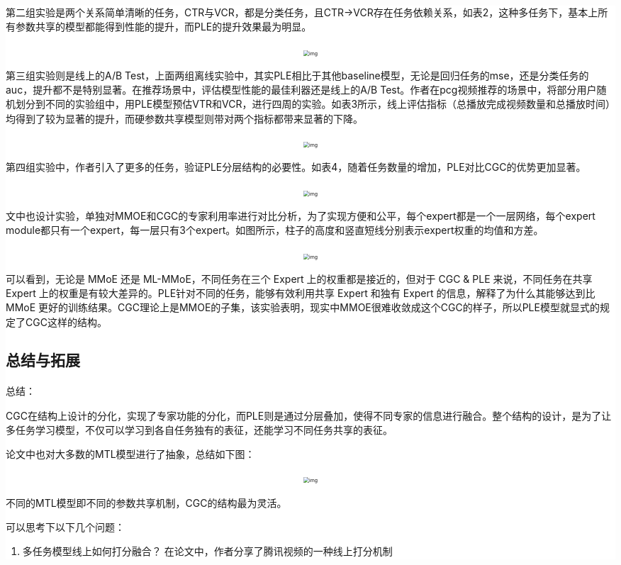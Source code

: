 
第二组实验是两个关系简单清晰的任务，CTR与VCR，都是分类任务，且CTR→VCR存在任务依赖关系，如表2，这种多任务下，基本上所有参数共享的模型都能得到性能的提升，而PLE的提升效果最为明显。

<div align=center>
<img src="https://pic4.zhimg.com/80/v2-29baaf461d29a4eff32e7ea324ef7f77_1440w.jpg" alt="img" style="zoom: 50%;" />
</div>



第三组实验则是线上的A/B Test，上面两组离线实验中，其实PLE相比于其他baseline模型，无论是回归任务的mse，还是分类任务的auc，提升都不是特别显著。在推荐场景中，评估模型性能的最佳利器还是线上的A/B Test。作者在pcg视频推荐的场景中，将部分用户随机划分到不同的实验组中，用PLE模型预估VTR和VCR，进行四周的实验。如表3所示，线上评估指标（总播放完成视频数量和总播放时间）均得到了较为显著的提升，而硬参数共享模型则带对两个指标都带来显著的下降。

<div align=center>
<img src="https://pic3.zhimg.com/80/v2-d6daf1d58fa5edd9fa96aefd254f71ee_1440w.jpg" alt="img" style="zoom: 50%;" />
</div>

第四组实验中，作者引入了更多的任务，验证PLE分层结构的必要性。如表4，随着任务数量的增加，PLE对比CGC的优势更加显著。

<div align=center>
<img src="https://pic4.zhimg.com/80/v2-0b13558bc7e95f601c60a26deaff9acf_1440w.jpg" alt="img" style="zoom:50%;" />
</div>

文中也设计实验，单独对MMOE和CGC的专家利用率进行对比分析，为了实现方便和公平，每个expert都是一个一层网络，每个expert module都只有一个expert，每一层只有3个expert。如图所示，柱子的高度和竖直短线分别表示expert权重的均值和方差。

<div align=center>
<img src="https://pic4.zhimg.com/80/v2-557473be41f7f6fa5efc1ff17e21bab7_1440w.jpg" alt="img" style="zoom:50%;" />
</div>



可以看到，无论是 MMoE 还是 ML-MMoE，不同任务在三个 Expert 上的权重都是接近的，但对于 CGC & PLE 来说，不同任务在共享 Expert 上的权重是有较大差异的。PLE针对不同的任务，能够有效利用共享 Expert 和独有 Expert 的信息，解释了为什么其能够达到比 MMoE 更好的训练结果。CGC理论上是MMOE的子集，该实验表明，现实中MMOE很难收敛成这个CGC的样子，所以PLE模型就显式的规定了CGC这样的结构。

## 总结与拓展

总结：

CGC在结构上设计的分化，实现了专家功能的分化，而PLE则是通过分层叠加，使得不同专家的信息进行融合。整个结构的设计，是为了让多任务学习模型，不仅可以学习到各自任务独有的表征，还能学习不同任务共享的表征。

论文中也对大多数的MTL模型进行了抽象，总结如下图：

<div align=center>
<img src="https://pic2.zhimg.com/80/v2-d607cd8e14d4a0fadb4dbef06dc2ffa9_1440w.jpg" alt="img" style="zoom:50%;" />
</div>



不同的MTL模型即不同的参数共享机制，CGC的结构最为灵活。

可以思考下以下几个问题：

1. 多任务模型线上如何打分融合？
   在论文中，作者分享了腾讯视频的一种线上打分机制
   